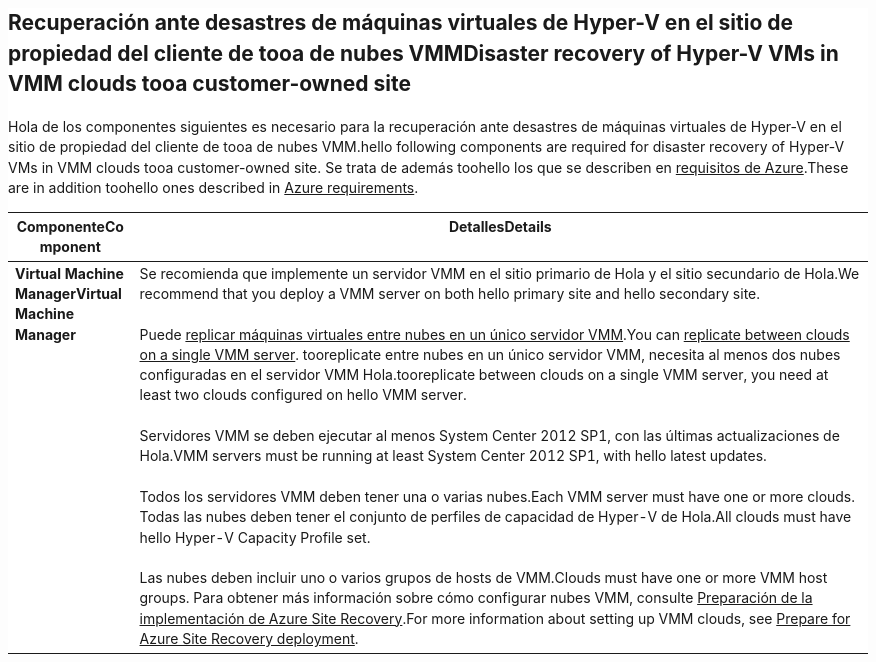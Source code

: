 ## <a name="disaster-recovery-of-hyper-v-vms-in-vmm-clouds-tooa-customer-owned-site"></a><span data-ttu-id="a7eed-273">Recuperación ante desastres de máquinas virtuales de Hyper-V en el sitio de propiedad del cliente de tooa de nubes VMM</span><span class="sxs-lookup"><span data-stu-id="a7eed-273">Disaster recovery of Hyper-V VMs in VMM clouds tooa customer-owned site</span></span>

<span data-ttu-id="a7eed-274">Hola de los componentes siguientes es necesario para la recuperación ante desastres de máquinas virtuales de Hyper-V en el sitio de propiedad del cliente de tooa de nubes VMM.</span><span class="sxs-lookup"><span data-stu-id="a7eed-274">hello following components are required for disaster recovery of Hyper-V VMs in VMM clouds tooa customer-owned site.</span></span> <span data-ttu-id="a7eed-275">Se trata de además toohello los que se describen en [requisitos de Azure](#azure-requirements).</span><span class="sxs-lookup"><span data-stu-id="a7eed-275">These are in addition toohello ones described in [Azure requirements](#azure-requirements).</span></span>

| <span data-ttu-id="a7eed-276">**Componente**</span><span class="sxs-lookup"><span data-stu-id="a7eed-276">**Component**</span></span> | <span data-ttu-id="a7eed-277">**Detalles**</span><span class="sxs-lookup"><span data-stu-id="a7eed-277">**Details**</span></span> |
| --- | --- |
| <span data-ttu-id="a7eed-278">**Virtual Machine Manager**</span><span class="sxs-lookup"><span data-stu-id="a7eed-278">**Virtual Machine Manager**</span></span> |  <span data-ttu-id="a7eed-279">Se recomienda que implemente un servidor VMM en el sitio primario de Hola y el sitio secundario de Hola.</span><span class="sxs-lookup"><span data-stu-id="a7eed-279">We recommend that you deploy a VMM server on both hello primary site and hello secondary site.</span></span><br/><br/> <span data-ttu-id="a7eed-280">Puede [replicar máquinas virtuales entre nubes en un único servidor VMM](site-recovery-vmm-to-vmm.md#prepare-for-single-server-deployment).</span><span class="sxs-lookup"><span data-stu-id="a7eed-280">You can [replicate between clouds on a single VMM server](site-recovery-vmm-to-vmm.md#prepare-for-single-server-deployment).</span></span> <span data-ttu-id="a7eed-281">tooreplicate entre nubes en un único servidor VMM, necesita al menos dos nubes configuradas en el servidor VMM Hola.</span><span class="sxs-lookup"><span data-stu-id="a7eed-281">tooreplicate between clouds on a single VMM server, you need at least two clouds configured on hello VMM server.</span></span><br/><br/> <span data-ttu-id="a7eed-282">Servidores VMM se deben ejecutar al menos System Center 2012 SP1, con las últimas actualizaciones de Hola.</span><span class="sxs-lookup"><span data-stu-id="a7eed-282">VMM servers must be running at least System Center 2012 SP1, with hello latest updates.</span></span><br/><br/> <span data-ttu-id="a7eed-283">Todos los servidores VMM deben tener una o varias nubes.</span><span class="sxs-lookup"><span data-stu-id="a7eed-283">Each VMM server must have one or more clouds.</span></span> <span data-ttu-id="a7eed-284">Todas las nubes deben tener el conjunto de perfiles de capacidad de Hyper-V de Hola.</span><span class="sxs-lookup"><span data-stu-id="a7eed-284">All clouds must have hello Hyper-V Capacity Profile set.</span></span> <br/><br/><span data-ttu-id="a7eed-285">Las nubes deben incluir uno o varios grupos de hosts de VMM.</span><span class="sxs-lookup"><span data-stu-id="a7eed-285">Clouds must have one or more VMM host groups.</span></span> <span data-ttu-id="a7eed-286">Para obtener más información sobre cómo configurar nubes VMM, consulte [Preparación de la implementación de Azure Site Recovery](https://msdn.microsoft.com/library/azure/dn469075.aspx#BKMK_Fabric).</span><span class="sxs-lookup"><span data-stu-id="a7eed-286">For more information about setting up VMM clouds, see [Prepare for Azure Site Recovery deployment](https://msdn.microsoft.com/library/azure/dn469075.aspx#BKMK_Fabric).</span></span> |